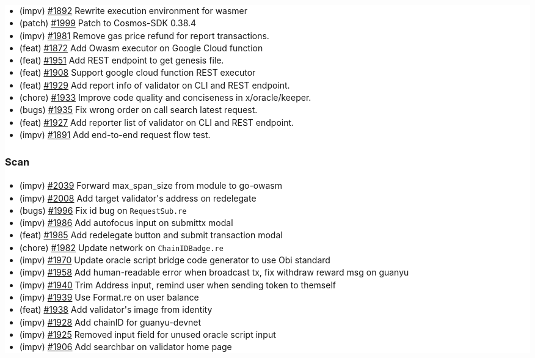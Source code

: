 - (impv) [\#1892](https://github.com/bandprotocol/bandchain/pull/1892) Rewrite execution environment for wasmer
- (patch) [\#1999](https://github.com/bandprotocol/bandchain/pull/1999) Patch to Cosmos-SDK 0.38.4
- (impv) [\#1981](https://github.com/bandprotocol/bandchain/pull/1981) Remove gas price refund for report transactions.
- (feat) [\#1872](https://github.com/bandprotocol/bandchain/pull/1872) Add Owasm executor on Google Cloud function
- (feat) [\#1951](https://github.com/bandprotocol/bandchain/pull/1951) Add REST endpoint to get genesis file.
- (feat) [\#1908](https://github.com/bandprotocol/bandchain/pull/1908) Support google cloud function REST executor
- (feat) [\#1929](https://github.com/bandprotocol/bandchain/pull/1929) Add report info of validator on CLI and REST endpoint.
- (chore) [\#1933](https://github.com/bandprotocol/bandchain/pull/1933) Improve code quality and conciseness in x/oracle/keeper.
- (bugs) [\#1935](https://github.com/bandprotocol/bandchain/pull/1935) Fix wrong order on call search latest request.
- (feat) [\#1927](https://github.com/bandprotocol/bandchain/pull/1927) Add reporter list of validator on CLI and REST endpoint.
- (impv) [\#1891](https://github.com/bandprotocol/bandchain/pull/1891) Add end-to-end request flow test.

### Scan

- (impv) [\#2039](https://github.com/bandprotocol/bandchain/pull/2039) Forward max_span_size from module to go-owasm
- (impv) [\#2008](https://github.com/bandprotocol/bandchain/pull/2008) Add target validator's address on redelegate
- (bugs) [\#1996](https://github.com/bandprotocol/bandchain/pull/1996) Fix id bug on `RequestSub.re`
- (impv) [\#1986](https://github.com/bandprotocol/bandchain/pull/1986) Add autofocus input on submittx modal
- (feat) [\#1985](https://github.com/bandprotocol/bandchain/pull/1985) Add redelegate button and submit transaction modal
- (chore) [\#1982](https://github.com/bandprotocol/bandchain/pull/1982) Update network on `ChainIDBadge.re`
- (impv) [\#1970](https://github.com/bandprotocol/bandchain/pull/1970) Update oracle script bridge code generator to use Obi standard
- (impv) [\#1958](https://github.com/bandprotocol/bandchain/pull/1958) Add human-readable error when broadcast tx, fix withdraw reward msg on guanyu
- (impv) [\#1940](https://github.com/bandprotocol/bandchain/pull/1940) Trim Address input, remind user when sending token to themself
- (impv) [\#1939](https://github.com/bandprotocol/bandchain/pull/1939) Use Format.re on user balance
- (feat) [\#1938](https://github.com/bandprotocol/bandchain/pull/1938) Add validator's image from identity
- (impv) [\#1928](https://github.com/bandprotocol/bandchain/pull/1928) Add chainID for guanyu-devnet
- (impv) [\#1925](https://github.com/bandprotocol/bandchain/pull/1925) Removed input field for unused oracle script input
- (impv) [\#1906](https://github.com/bandprotocol/bandchain/pull/1906/files) Add searchbar on validator home page
